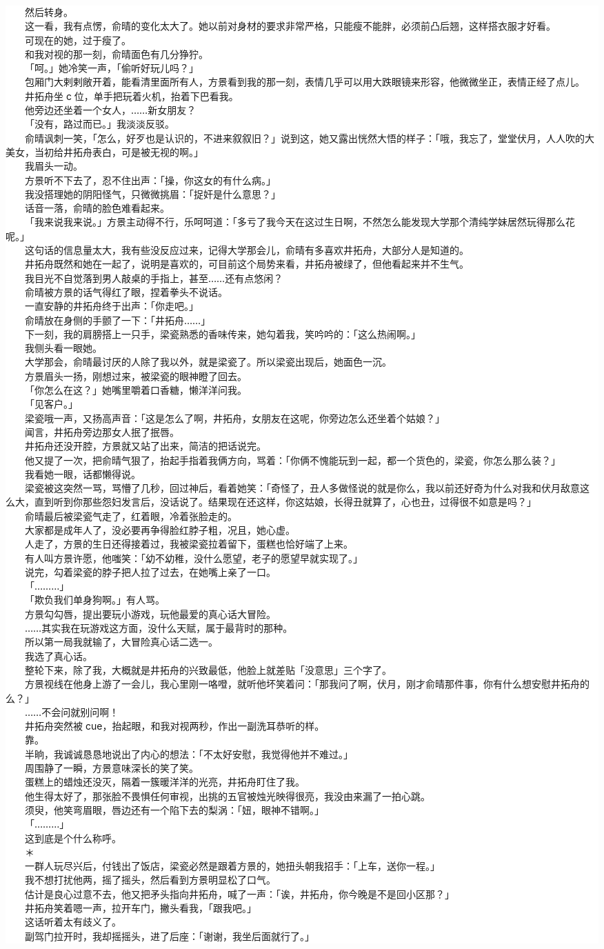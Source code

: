 &emsp;&emsp;然后转身。  
&emsp;&emsp;这一看，我有点愣，俞晴的变化太大了。她以前对身材的要求非常严格，只能瘦不能胖，必须前凸后翘，这样搭衣服才好看。  
&emsp;&emsp;可现在的她，过于瘦了。  
&emsp;&emsp;和我对视的那一刻，俞晴面色有几分狰狞。  
&emsp;&emsp;「呵。」她冷笑一声，「偷听好玩儿吗？」  
&emsp;&emsp;包厢门大剌剌敞开着，能看清里面所有人，方景看到我的那一刻，表情几乎可以用大跌眼镜来形容，他微微坐正，表情正经了点儿。  
&emsp;&emsp;井拓舟坐 c 位，单手把玩着火机，抬着下巴看我。  
&emsp;&emsp;他旁边还坐着一个女人，……新女朋友？  
&emsp;&emsp;「没有，路过而已。」我淡淡反驳。  
&emsp;&emsp;俞晴讽刺一笑，「怎么，好歹也是认识的，不进来叙叙旧？」说到这，她又露出恍然大悟的样子：「哦，我忘了，堂堂伏月，人人吹的大美女，当初给井拓舟表白，可是被无视的啊。」  
&emsp;&emsp;我眉头一动。  
&emsp;&emsp;方景听不下去了，忍不住出声：「操，你这女的有什么病。」  
&emsp;&emsp;我没搭理她的阴阳怪气，只微微挑眉：「捉奸是什么意思？」  
&emsp;&emsp;话音一落，俞晴的脸色难看起来。  
&emsp;&emsp;「我来说我来说。」方景主动得不行，乐呵呵道：「多亏了我今天在这过生日啊，不然怎么能发现大学那个清纯学妹居然玩得那么花呢。」  
&emsp;&emsp;这句话的信息量太大，我有些没反应过来，记得大学那会儿，俞晴有多喜欢井拓舟，大部分人是知道的。  
&emsp;&emsp;井拓舟既然和她在一起了，说明是喜欢的，可目前这个局势来看，井拓舟被绿了，但他看起来并不生气。  
&emsp;&emsp;我目光不自觉落到男人敲桌的手指上，甚至……还有点悠闲？  
&emsp;&emsp;俞晴被方景的话气得红了眼，捏着拳头不说话。  
&emsp;&emsp;一直安静的井拓舟终于出声：「你走吧。」  
&emsp;&emsp;俞晴放在身侧的手颤了一下：「井拓舟……」  
&emsp;&emsp;下一刻，我的肩膀搭上一只手，梁瓷熟悉的香味传来，她勾着我，笑吟吟的：「这么热闹啊。」  
&emsp;&emsp;我侧头看一眼她。  
&emsp;&emsp;大学那会，俞晴最讨厌的人除了我以外，就是梁瓷了。所以梁瓷出现后，她面色一沉。  
&emsp;&emsp;方景眉头一扬，刚想过来，被梁瓷的眼神瞪了回去。  
&emsp;&emsp;「你怎么在这？」她嘴里嚼着口香糖，懒洋洋问我。  
&emsp;&emsp;「见客户。」  
&emsp;&emsp;梁瓷哦一声，又扬高声音：「这是怎么了啊，井拓舟，女朋友在这呢，你旁边怎么还坐着个姑娘？」  
&emsp;&emsp;闻言，井拓舟旁边那女人抿了抿唇。  
&emsp;&emsp;井拓舟还没开腔，方景就又站了出来，简洁的把话说完。  
&emsp;&emsp;他又提了一次，把俞晴气狠了，抬起手指着我俩方向，骂着：「你俩不愧能玩到一起，都一个货色的，梁瓷，你怎么那么装？」  
&emsp;&emsp;我看她一眼，话都懒得说。  
&emsp;&emsp;梁瓷被这突然一骂，骂懵了几秒，回过神后，看着她笑：「奇怪了，丑人多做怪说的就是你么，我以前还好奇为什么对我和伏月敌意这么大，直到听到你那些怨妇发言后，没话说了。结果现在还这样，你这姑娘，长得丑就算了，心也丑，过得很不如意是吗？」  
&emsp;&emsp;俞晴最后被梁瓷气走了，红着眼，冷着张脸走的。  
&emsp;&emsp;大家都是成年人了，没必要再争得脸红脖子粗，况且，她心虚。  
&emsp;&emsp;人走了，方景的生日还得接着过，我被梁瓷拉着留下，蛋糕也恰好端了上来。  
&emsp;&emsp;有人叫方景许愿，他嗤笑：「幼不幼稚，没什么愿望，老子的愿望早就实现了。」  
&emsp;&emsp;说完，勾着梁瓷的脖子把人拉了过去，在她嘴上亲了一口。  
&emsp;&emsp;「………」  
&emsp;&emsp;「欺负我们单身狗啊。」有人骂。  
&emsp;&emsp;方景勾勾唇，提出要玩小游戏，玩他最爱的真心话大冒险。  
&emsp;&emsp;……其实我在玩游戏这方面，没什么天赋，属于最背时的那种。  
&emsp;&emsp;所以第一局我就输了，大冒险真心话二选一。  
&emsp;&emsp;我选了真心话。  
&emsp;&emsp;整轮下来，除了我，大概就是井拓舟的兴致最低，他脸上就差贴「没意思」三个字了。  
&emsp;&emsp;方景视线在他身上游了一会儿，我心里刚一咯噔，就听他坏笑着问：「那我问了啊，伏月，刚才俞晴那件事，你有什么想安慰井拓舟的么？」  
&emsp;&emsp;……不会问就别问啊！  
&emsp;&emsp;井拓舟突然被 cue，抬起眼，和我对视两秒，作出一副洗耳恭听的样。  
&emsp;&emsp;靠。  
&emsp;&emsp;半晌，我诚诚恳恳地说出了内心的想法：「不太好安慰，我觉得他并不难过。」  
&emsp;&emsp;周围静了一瞬，方景意味深长的笑了笑。  
&emsp;&emsp;蛋糕上的蜡烛还没灭，隔着一簇暖洋洋的光亮，井拓舟盯住了我。  
&emsp;&emsp;他生得太好了，那张脸不畏惧任何审视，出挑的五官被烛光映得很亮，我没由来漏了一拍心跳。  
&emsp;&emsp;须臾，他笑弯眉眼，唇边还有一个陷下去的梨涡：「妞，眼神不错啊。」  
&emsp;&emsp;「………」  
&emsp;&emsp;这到底是个什么称呼。  
&emsp;&emsp;＊  
&emsp;&emsp;一群人玩尽兴后，付钱出了饭店，梁瓷必然是跟着方景的，她扭头朝我招手：「上车，送你一程。」  
&emsp;&emsp;我不想打扰他两，摇了摇头，然后看到方景明显松了口气。  
&emsp;&emsp;估计是良心过意不去，他又把矛头指向井拓舟，喊了一声：「诶，井拓舟，你今晚是不是回小区那？」  
&emsp;&emsp;井拓舟笑着嗯一声，拉开车门，撇头看我，「跟我吧。」  
&emsp;&emsp;这话听着太有歧义了。  
&emsp;&emsp;副驾门拉开时，我却摇摇头，进了后座：「谢谢，我坐后面就行了。」  